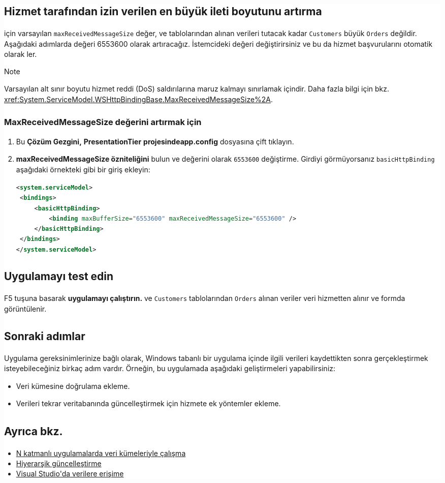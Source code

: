 ## <a name="increase-the-maximum-message-size-allowed-by-the-service"></a>Hizmet tarafından izin verilen en büyük ileti boyutunu artırma
için varsayılan `maxReceivedMessageSize` değer, ve tablolarından alınan verileri tutacak kadar `Customers` büyük `Orders` değildir. Aşağıdaki adımlarda değeri 6553600 olarak artıracağız. İstemcideki değeri değiştirirsiniz ve bu da hizmet başvurularını otomatik olarak ler.

> [!NOTE]
> Varsayılan alt sınır boyutu hizmet reddi (DoS) saldırılarına maruz kalmayı sınırlamak içindir. Daha fazla bilgi için bkz. <xref:System.ServiceModel.WSHttpBindingBase.MaxReceivedMessageSize%2A>.

### <a name="to-increase-the-maxreceivedmessagesize-value"></a>MaxReceivedMessageSize değerini artırmak için

1. Bu **Çözüm Gezgini,** **PresentationTier** **projesindeapp.config** dosyasına çift tıklayın.

2. **maxReceivedMessageSize özniteliğini** bulun ve değerini olarak `6553600` değiştirme. Girdiyi görmüyorsanız `basicHttpBinding` aşağıdaki örnekteki gibi bir giriş ekleyin:

   ```xml
   <system.serviceModel>
    <bindings>
        <basicHttpBinding>
            <binding maxBufferSize="6553600" maxReceivedMessageSize="6553600" />
        </basicHttpBinding>
    </bindings>
   </system.serviceModel>
   ```

## <a name="test-the-application"></a>Uygulamayı test edin
F5 tuşuna basarak **uygulamayı çalıştırın.** ve `Customers` tablolarından `Orders` alınan veriler veri hizmetten alınır ve formda görüntülenir.

## <a name="next-steps"></a>Sonraki adımlar
Uygulama gereksinimlerinize bağlı olarak, Windows tabanlı bir uygulama içinde ilgili verileri kaydettikten sonra gerçekleştirmek isteyebileceğiniz birkaç adım vardır. Örneğin, bu uygulamada aşağıdaki geliştirmeleri yapabilirsiniz:

- Veri kümesine doğrulama ekleme.

- Verileri tekrar veritabanında güncelleştirmek için hizmete ek yöntemler ekleme.

## <a name="see-also"></a>Ayrıca bkz.

- [N katmanlı uygulamalarda veri kümeleriyle çalışma](../data-tools/work-with-datasets-in-n-tier-applications.md)
- [Hiyerarşik güncelleştirme](../data-tools/hierarchical-update.md)
- [Visual Studio'da verilere erişime](../data-tools/accessing-data-in-visual-studio.md)
